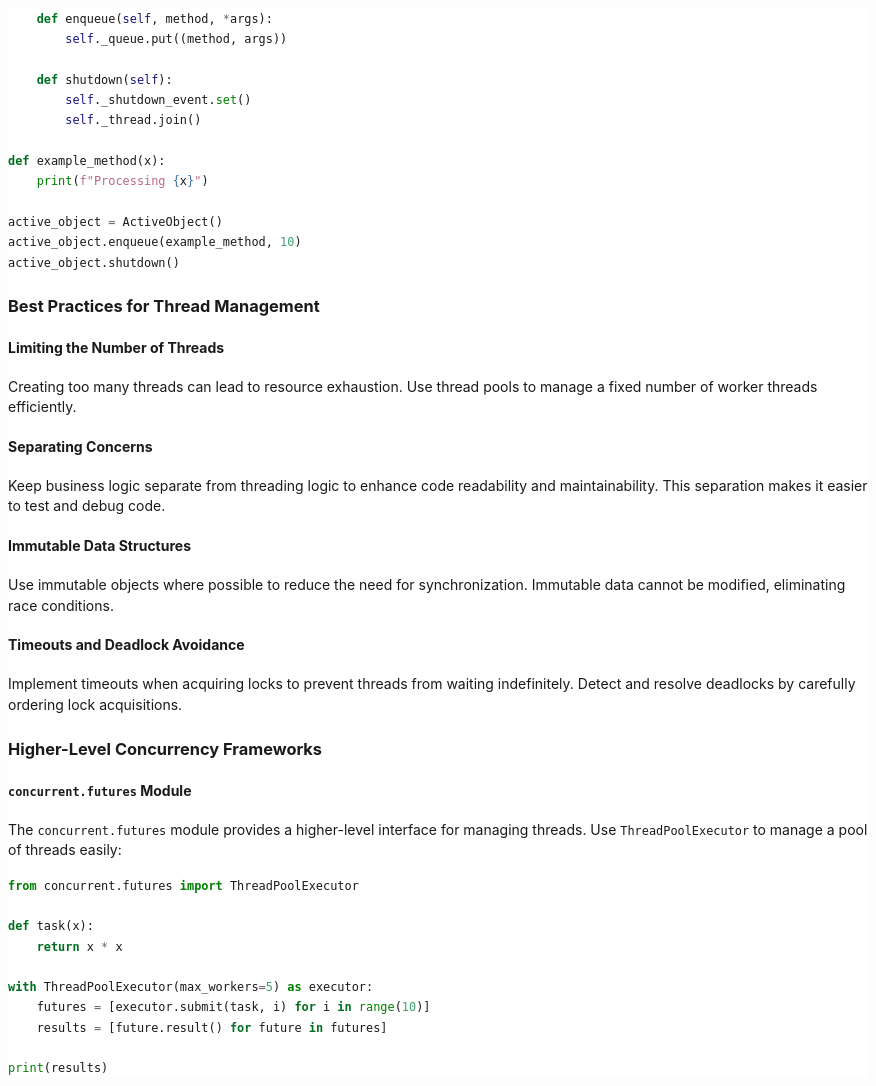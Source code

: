 ```python
    def enqueue(self, method, *args):
        self._queue.put((method, args))

    def shutdown(self):
        self._shutdown_event.set()
        self._thread.join()

def example_method(x):
    print(f"Processing {x}")

active_object = ActiveObject()
active_object.enqueue(example_method, 10)
active_object.shutdown()
```

### Best Practices for Thread Management

#### Limiting the Number of Threads

Creating too many threads can lead to resource exhaustion. Use thread pools to manage a fixed number of worker threads efficiently.

#### Separating Concerns

Keep business logic separate from threading logic to enhance code readability and maintainability. This separation makes it easier to test and debug code.

#### Immutable Data Structures

Use immutable objects where possible to reduce the need for synchronization. Immutable data cannot be modified, eliminating race conditions.

#### Timeouts and Deadlock Avoidance

Implement timeouts when acquiring locks to prevent threads from waiting indefinitely. Detect and resolve deadlocks by carefully ordering lock acquisitions.

### Higher-Level Concurrency Frameworks

#### `concurrent.futures` Module

The `concurrent.futures` module provides a higher-level interface for managing threads. Use `ThreadPoolExecutor` to manage a pool of threads easily:

```python
from concurrent.futures import ThreadPoolExecutor

def task(x):
    return x * x

with ThreadPoolExecutor(max_workers=5) as executor:
    futures = [executor.submit(task, i) for i in range(10)]
    results = [future.result() for future in futures]

print(results)
```
